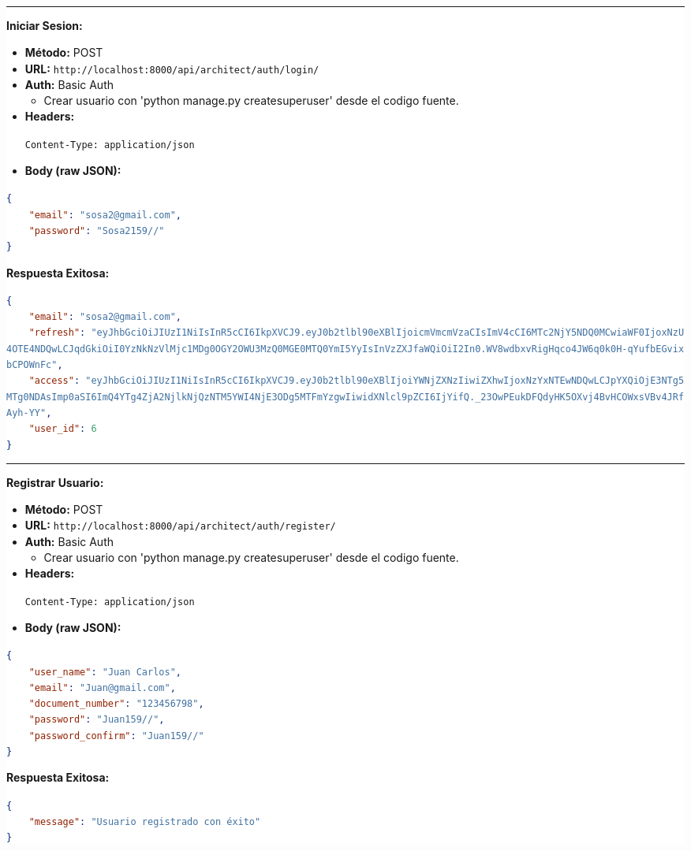 ---------------------------------------------------------------------------------------------------------------------------

**Iniciar Sesion:**
- **Método:** POST
- **URL:** `http://localhost:8000/api/architect/auth/login/`
- **Auth:** Basic Auth
  - Crear usuario con 'python manage.py createsuperuser' desde el codigo fuente.
- **Headers:**
  ```
  Content-Type: application/json
  ```
- **Body (raw JSON):**
```json
{
    "email": "sosa2@gmail.com",
    "password": "Sosa2159//"
}
```
**Respuesta Exitosa:**
```json
{
    "email": "sosa2@gmail.com",
    "refresh": "eyJhbGciOiJIUzI1NiIsInR5cCI6IkpXVCJ9.eyJ0b2tlbl90eXBlIjoicmVmcmVzaCIsImV4cCI6MTc2NjY5NDQ0MCwiaWF0IjoxNzU4OTE4NDQwLCJqdGkiOiI0YzNkNzVlMjc1MDg0OGY2OWU3MzQ0MGE0MTQ0YmI5YyIsInVzZXJfaWQiOiI2In0.WV8wdbxvRigHqco4JW6q0k0H-qYufbEGvixbCPOWnFc",
    "access": "eyJhbGciOiJIUzI1NiIsInR5cCI6IkpXVCJ9.eyJ0b2tlbl90eXBlIjoiYWNjZXNzIiwiZXhwIjoxNzYxNTEwNDQwLCJpYXQiOjE3NTg5MTg0NDAsImp0aSI6ImQ4YTg4ZjA2NjlkNjQzNTM5YWI4NjE3ODg5MTFmYzgwIiwidXNlcl9pZCI6IjYifQ._23OwPEukDFQdyHK5OXvj4BvHCOWxsVBv4JRfAyh-YY",
    "user_id": 6
}
```

---------------------------------------------------------------------------------------------------------------------------

**Registrar Usuario:**
- **Método:** POST
- **URL:** `http://localhost:8000/api/architect/auth/register/`
- **Auth:** Basic Auth
  - Crear usuario con 'python manage.py createsuperuser' desde el codigo fuente.
- **Headers:**
  ```
  Content-Type: application/json
  ```
- **Body (raw JSON):**
```json
{
    "user_name": "Juan Carlos",
    "email": "Juan@gmail.com",
    "document_number": "123456798",
    "password": "Juan159//",
    "password_confirm": "Juan159//"
}
```
**Respuesta Exitosa:**
```json
{
    "message": "Usuario registrado con éxito"
}
```
